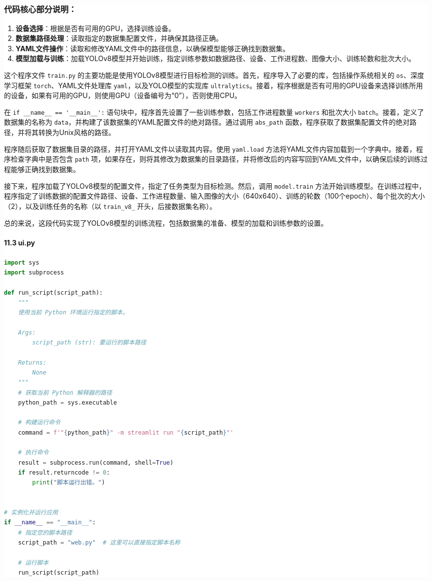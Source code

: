 ### 代码核心部分说明：
1. **设备选择**：根据是否有可用的GPU，选择训练设备。
2. **数据集路径处理**：读取指定的数据集配置文件，并确保其路径正确。
3. **YAML文件操作**：读取和修改YAML文件中的路径信息，以确保模型能够正确找到数据集。
4. **模型加载与训练**：加载YOLOv8模型并开始训练，指定训练参数如数据路径、设备、工作进程数、图像大小、训练轮数和批次大小。

这个程序文件 `train.py` 的主要功能是使用YOLOv8模型进行目标检测的训练。首先，程序导入了必要的库，包括操作系统相关的 `os`、深度学习框架 `torch`、YAML文件处理库 `yaml`，以及YOLO模型的实现库 `ultralytics`。接着，程序根据是否有可用的GPU设备来选择训练所用的设备，如果有可用的GPU，则使用GPU（设备编号为“0”），否则使用CPU。

在 `if __name__ == '__main__':` 语句块中，程序首先设置了一些训练参数，包括工作进程数量 `workers` 和批次大小 `batch`。接着，定义了数据集的名称为 `data`，并构建了该数据集的YAML配置文件的绝对路径。通过调用 `abs_path` 函数，程序获取了数据集配置文件的绝对路径，并将其转换为Unix风格的路径。

程序随后获取了数据集目录的路径，并打开YAML文件以读取其内容。使用 `yaml.load` 方法将YAML文件内容加载到一个字典中。接着，程序检查字典中是否包含 `path` 项，如果存在，则将其修改为数据集的目录路径，并将修改后的内容写回到YAML文件中，以确保后续的训练过程能够正确找到数据集。

接下来，程序加载了YOLOv8模型的配置文件，指定了任务类型为目标检测。然后，调用 `model.train` 方法开始训练模型。在训练过程中，程序指定了训练数据的配置文件路径、设备、工作进程数量、输入图像的大小（640x640）、训练的轮数（100个epoch）、每个批次的大小（2），以及训练任务的名称（以 `train_v8_` 开头，后接数据集名称）。

总的来说，这段代码实现了YOLOv8模型的训练流程，包括数据集的准备、模型的加载和训练参数的设置。

#### 11.3 ui.py

```python
import sys
import subprocess

def run_script(script_path):
    """
    使用当前 Python 环境运行指定的脚本。

    Args:
        script_path (str): 要运行的脚本路径

    Returns:
        None
    """
    # 获取当前 Python 解释器的路径
    python_path = sys.executable

    # 构建运行命令
    command = f'"{python_path}" -m streamlit run "{script_path}"'

    # 执行命令
    result = subprocess.run(command, shell=True)
    if result.returncode != 0:
        print("脚本运行出错。")


# 实例化并运行应用
if __name__ == "__main__":
    # 指定您的脚本路径
    script_path = "web.py"  # 这里可以直接指定脚本名称

    # 运行脚本
    run_script(script_path)
```
